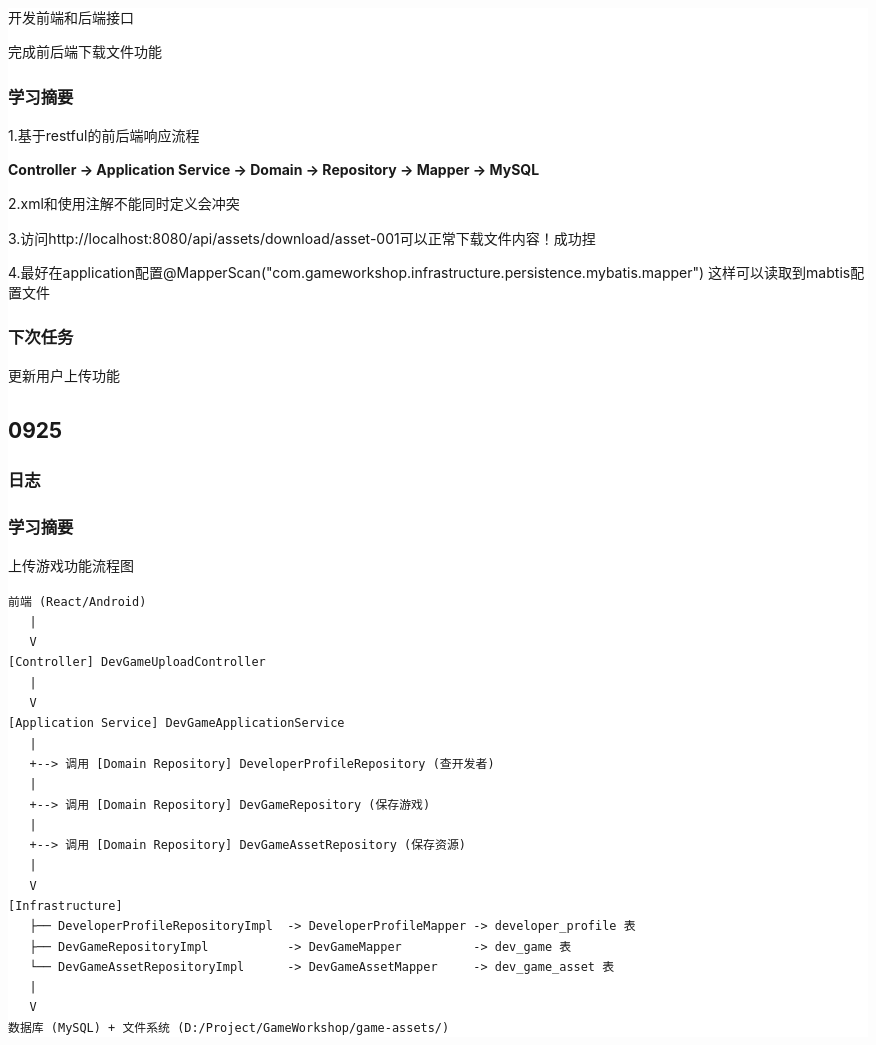 开发前端和后端接口

完成前后端下载文件功能

### 学习摘要

1.基于restful的前后端响应流程

 **Controller → Application Service → Domain → Repository → Mapper → MySQL**

2.xml和使用注解不能同时定义会冲突

3.访问http://localhost:8080/api/assets/download/asset-001可以正常下载文件内容！成功捏

4.最好在application配置@MapperScan("com.gameworkshop.infrastructure.persistence.mybatis.mapper") 这样可以读取到mabtis配置文件

### 下次任务

更新用户上传功能



## 0925

### 日志

### 学习摘要

上传游戏功能流程图

```
前端 (React/Android)
   |
   V
[Controller] DevGameUploadController
   |
   V
[Application Service] DevGameApplicationService
   |
   +--> 调用 [Domain Repository] DeveloperProfileRepository (查开发者)
   |
   +--> 调用 [Domain Repository] DevGameRepository (保存游戏)
   |
   +--> 调用 [Domain Repository] DevGameAssetRepository (保存资源)
   |
   V
[Infrastructure]
   ├── DeveloperProfileRepositoryImpl  -> DeveloperProfileMapper -> developer_profile 表
   ├── DevGameRepositoryImpl           -> DevGameMapper          -> dev_game 表
   └── DevGameAssetRepositoryImpl      -> DevGameAssetMapper     -> dev_game_asset 表
   |
   V
数据库 (MySQL) + 文件系统 (D:/Project/GameWorkshop/game-assets/)

```
